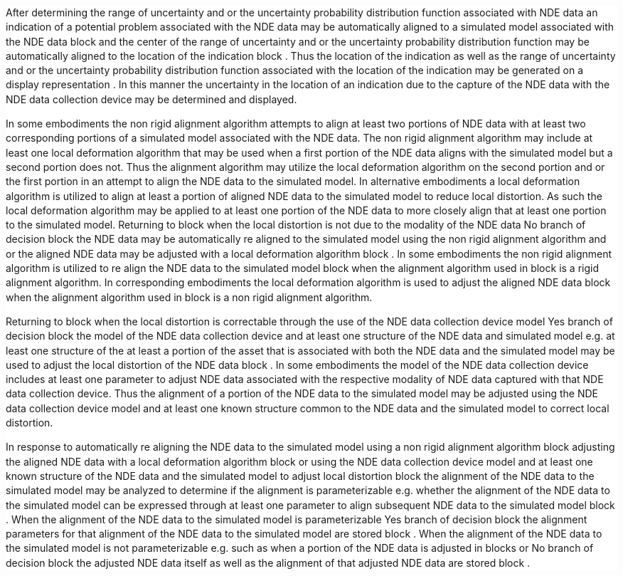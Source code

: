After determining the range of uncertainty and or the uncertainty probability distribution function associated with NDE data an indication of a potential problem associated with the NDE data may be automatically aligned to a simulated model associated with the NDE data block and the center of the range of uncertainty and or the uncertainty probability distribution function may be automatically aligned to the location of the indication block . Thus the location of the indication as well as the range of uncertainty and or the uncertainty probability distribution function associated with the location of the indication may be generated on a display representation . In this manner the uncertainty in the location of an indication due to the capture of the NDE data with the NDE data collection device may be determined and displayed.

In some embodiments the non rigid alignment algorithm attempts to align at least two portions of NDE data with at least two corresponding portions of a simulated model associated with the NDE data. The non rigid alignment algorithm may include at least one local deformation algorithm that may be used when a first portion of the NDE data aligns with the simulated model but a second portion does not. Thus the alignment algorithm may utilize the local deformation algorithm on the second portion and or the first portion in an attempt to align the NDE data to the simulated model. In alternative embodiments a local deformation algorithm is utilized to align at least a portion of aligned NDE data to the simulated model to reduce local distortion. As such the local deformation algorithm may be applied to at least one portion of the NDE data to more closely align that at least one portion to the simulated model. Returning to block when the local distortion is not due to the modality of the NDE data No branch of decision block the NDE data may be automatically re aligned to the simulated model using the non rigid alignment algorithm and or the aligned NDE data may be adjusted with a local deformation algorithm block . In some embodiments the non rigid alignment algorithm is utilized to re align the NDE data to the simulated model block when the alignment algorithm used in block is a rigid alignment algorithm. In corresponding embodiments the local deformation algorithm is used to adjust the aligned NDE data block when the alignment algorithm used in block is a non rigid alignment algorithm.

Returning to block when the local distortion is correctable through the use of the NDE data collection device model Yes branch of decision block the model of the NDE data collection device and at least one structure of the NDE data and simulated model e.g. at least one structure of the at least a portion of the asset that is associated with both the NDE data and the simulated model may be used to adjust the local distortion of the NDE data block . In some embodiments the model of the NDE data collection device includes at least one parameter to adjust NDE data associated with the respective modality of NDE data captured with that NDE data collection device. Thus the alignment of a portion of the NDE data to the simulated model may be adjusted using the NDE data collection device model and at least one known structure common to the NDE data and the simulated model to correct local distortion.

In response to automatically re aligning the NDE data to the simulated model using a non rigid alignment algorithm block adjusting the aligned NDE data with a local deformation algorithm block or using the NDE data collection device model and at least one known structure of the NDE data and the simulated model to adjust local distortion block the alignment of the NDE data to the simulated model may be analyzed to determine if the alignment is parameterizable e.g. whether the alignment of the NDE data to the simulated model can be expressed through at least one parameter to align subsequent NDE data to the simulated model block . When the alignment of the NDE data to the simulated model is parameterizable Yes branch of decision block the alignment parameters for that alignment of the NDE data to the simulated model are stored block . When the alignment of the NDE data to the simulated model is not parameterizable e.g. such as when a portion of the NDE data is adjusted in blocks or No branch of decision block the adjusted NDE data itself as well as the alignment of that adjusted NDE data are stored block .
